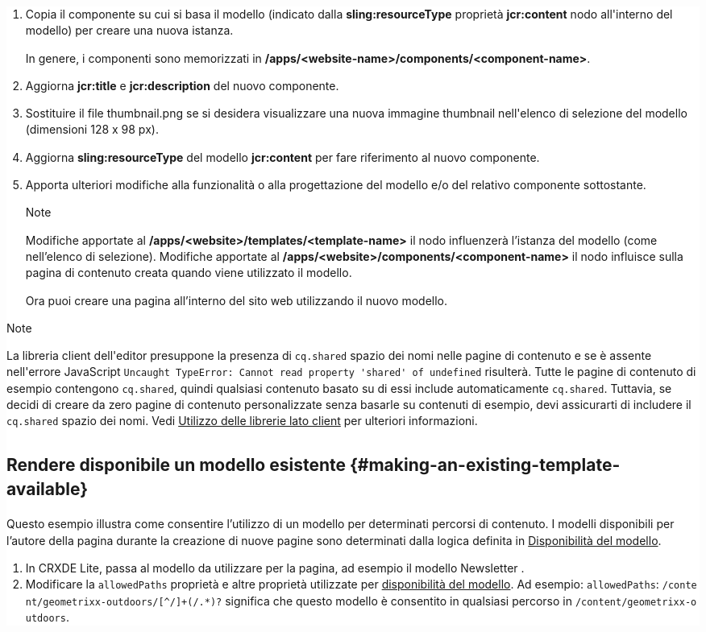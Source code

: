 1. Copia il componente su cui si basa il modello (indicato dalla **sling:resourceType** proprietà **jcr:content** nodo all&#39;interno del modello) per creare una nuova istanza.

   In genere, i componenti sono memorizzati in **/apps/&lt;website-name>/components/&lt;component-name>**.

1. Aggiorna **jcr:title** e **jcr:description** del nuovo componente.
1. Sostituire il file thumbnail.png se si desidera visualizzare una nuova immagine thumbnail nell&#39;elenco di selezione del modello (dimensioni 128 x 98 px).
1. Aggiorna **sling:resourceType** del modello **jcr:content** per fare riferimento al nuovo componente.
1. Apporta ulteriori modifiche alla funzionalità o alla progettazione del modello e/o del relativo componente sottostante.

   >[!NOTE]
   >
   >Modifiche apportate al **/apps/&lt;website>/templates/&lt;template-name>** il nodo influenzerà l’istanza del modello (come nell’elenco di selezione).
   Modifiche apportate al **/apps/&lt;website>/components/&lt;component-name>** il nodo influisce sulla pagina di contenuto creata quando viene utilizzato il modello.

   Ora puoi creare una pagina all’interno del sito web utilizzando il nuovo modello.

>[!NOTE]
La libreria client dell&#39;editor presuppone la presenza di `cq.shared` spazio dei nomi nelle pagine di contenuto e se è assente nell&#39;errore JavaScript `Uncaught TypeError: Cannot read property 'shared' of undefined` risulterà.
Tutte le pagine di contenuto di esempio contengono `cq.shared`, quindi qualsiasi contenuto basato su di essi include automaticamente `cq.shared`. Tuttavia, se decidi di creare da zero pagine di contenuto personalizzate senza basarle su contenuti di esempio, devi assicurarti di includere il `cq.shared` spazio dei nomi.
Vedi [Utilizzo delle librerie lato client](/help/sites-developing/clientlibs.md) per ulteriori informazioni.

## Rendere disponibile un modello esistente {#making-an-existing-template-available}

Questo esempio illustra come consentire l’utilizzo di un modello per determinati percorsi di contenuto. I modelli disponibili per l’autore della pagina durante la creazione di nuove pagine sono determinati dalla logica definita in [Disponibilità del modello](/help/sites-developing/templates.md#template-availability).

1. In CRXDE Lite, passa al modello da utilizzare per la pagina, ad esempio il modello Newsletter .
1. Modificare la `allowedPaths` proprietà e altre proprietà utilizzate per [disponibilità del modello](/help/sites-developing/templates.md#template-availability). Ad esempio: `allowedPaths`: `/content/geometrixx-outdoors/[^/]+(/.*)?` significa che questo modello è consentito in qualsiasi percorso in `/content/geometrixx-outdoors`.
